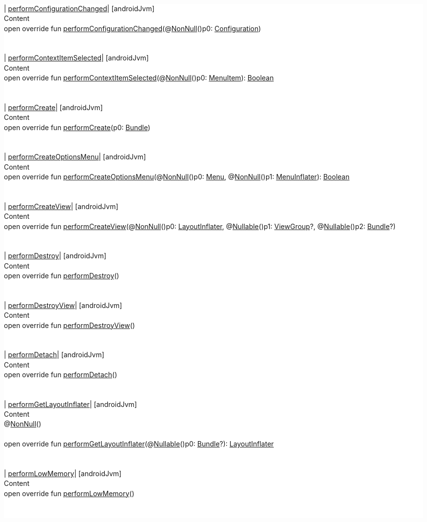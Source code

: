 | [performConfigurationChanged](https://developer.android.com/reference/kotlin/androidx/fragment/app/Fragment.html#performConfigurationChanged-android.content.res.Configuration-)| [androidJvm]  <br>Content  <br>open override fun [performConfigurationChanged](https://developer.android.com/reference/kotlin/androidx/fragment/app/Fragment.html#performConfigurationChanged-android.content.res.Configuration-)(@[NonNull](https://developer.android.com/reference/kotlin/androidx/annotation/NonNull.html)()p0: [Configuration](https://developer.android.com/reference/android/content/res/Configuration.html))  <br><br><br>
| [performContextItemSelected](https://developer.android.com/reference/kotlin/androidx/fragment/app/Fragment.html#performContextItemSelected-android.view.MenuItem-)| [androidJvm]  <br>Content  <br>open override fun [performContextItemSelected](https://developer.android.com/reference/kotlin/androidx/fragment/app/Fragment.html#performContextItemSelected-android.view.MenuItem-)(@[NonNull](https://developer.android.com/reference/kotlin/androidx/annotation/NonNull.html)()p0: [MenuItem](https://developer.android.com/reference/android/view/MenuItem.html)): [Boolean](https://kotlinlang.org/api/latest/jvm/stdlib/kotlin/-boolean/index.html)  <br><br><br>
| [performCreate](https://developer.android.com/reference/kotlin/androidx/fragment/app/Fragment.html#performCreate-android.os.Bundle-)| [androidJvm]  <br>Content  <br>open override fun [performCreate](https://developer.android.com/reference/kotlin/androidx/fragment/app/Fragment.html#performCreate-android.os.Bundle-)(p0: [Bundle](https://developer.android.com/reference/android/os/Bundle.html))  <br><br><br>
| [performCreateOptionsMenu](https://developer.android.com/reference/kotlin/androidx/fragment/app/Fragment.html#performCreateOptionsMenu-android.view.Menu-android.view.MenuInflater-)| [androidJvm]  <br>Content  <br>open override fun [performCreateOptionsMenu](https://developer.android.com/reference/kotlin/androidx/fragment/app/Fragment.html#performCreateOptionsMenu-android.view.Menu-android.view.MenuInflater-)(@[NonNull](https://developer.android.com/reference/kotlin/androidx/annotation/NonNull.html)()p0: [Menu](https://developer.android.com/reference/android/view/Menu.html), @[NonNull](https://developer.android.com/reference/kotlin/androidx/annotation/NonNull.html)()p1: [MenuInflater](https://developer.android.com/reference/android/view/MenuInflater.html)): [Boolean](https://kotlinlang.org/api/latest/jvm/stdlib/kotlin/-boolean/index.html)  <br><br><br>
| [performCreateView](https://developer.android.com/reference/kotlin/androidx/fragment/app/Fragment.html#performCreateView-android.view.LayoutInflater-android.view.ViewGroup?-android.os.Bundle?-)| [androidJvm]  <br>Content  <br>open override fun [performCreateView](https://developer.android.com/reference/kotlin/androidx/fragment/app/Fragment.html#performCreateView-android.view.LayoutInflater-android.view.ViewGroup?-android.os.Bundle?-)(@[NonNull](https://developer.android.com/reference/kotlin/androidx/annotation/NonNull.html)()p0: [LayoutInflater](https://developer.android.com/reference/android/view/LayoutInflater.html), @[Nullable](https://developer.android.com/reference/kotlin/androidx/annotation/Nullable.html)()p1: [ViewGroup](https://developer.android.com/reference/android/view/ViewGroup.html)?, @[Nullable](https://developer.android.com/reference/kotlin/androidx/annotation/Nullable.html)()p2: [Bundle](https://developer.android.com/reference/android/os/Bundle.html)?)  <br><br><br>
| [performDestroy](https://developer.android.com/reference/kotlin/androidx/fragment/app/Fragment.html#performDestroy--)| [androidJvm]  <br>Content  <br>open override fun [performDestroy](https://developer.android.com/reference/kotlin/androidx/fragment/app/Fragment.html#performDestroy--)()  <br><br><br>
| [performDestroyView](https://developer.android.com/reference/kotlin/androidx/fragment/app/Fragment.html#performDestroyView--)| [androidJvm]  <br>Content  <br>open override fun [performDestroyView](https://developer.android.com/reference/kotlin/androidx/fragment/app/Fragment.html#performDestroyView--)()  <br><br><br>
| [performDetach](https://developer.android.com/reference/kotlin/androidx/fragment/app/Fragment.html#performDetach--)| [androidJvm]  <br>Content  <br>open override fun [performDetach](https://developer.android.com/reference/kotlin/androidx/fragment/app/Fragment.html#performDetach--)()  <br><br><br>
| [performGetLayoutInflater](https://developer.android.com/reference/kotlin/androidx/fragment/app/Fragment.html#performGetLayoutInflater-android.os.Bundle?-)| [androidJvm]  <br>Content  <br>@[NonNull](https://developer.android.com/reference/kotlin/androidx/annotation/NonNull.html)()  <br>  <br>open override fun [performGetLayoutInflater](https://developer.android.com/reference/kotlin/androidx/fragment/app/Fragment.html#performGetLayoutInflater-android.os.Bundle?-)(@[Nullable](https://developer.android.com/reference/kotlin/androidx/annotation/Nullable.html)()p0: [Bundle](https://developer.android.com/reference/android/os/Bundle.html)?): [LayoutInflater](https://developer.android.com/reference/android/view/LayoutInflater.html)  <br><br><br>
| [performLowMemory](https://developer.android.com/reference/kotlin/androidx/fragment/app/Fragment.html#performLowMemory--)| [androidJvm]  <br>Content  <br>open override fun [performLowMemory](https://developer.android.com/reference/kotlin/androidx/fragment/app/Fragment.html#performLowMemory--)()  <br><br><br>
